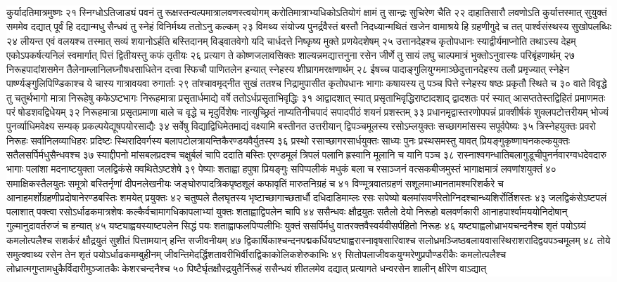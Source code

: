 कुर्यादतिमात्रमुष्णः २१ स्निग्धोऽतिजाड्यं पवनं तु
रूक्षस्तन्वल्पमात्रालवणस्त्वयोगम्
करोतिमात्राभ्यधिकोऽतियोगं क्षामं तु
सान्द्रः सुचिरेण चैति २२ दाहातिसारौ लवणोऽति कुर्यात्तस्मात्
सुयुक्तं सममेव दद्यात् पूर्वं हि दद्यान्मधु सैन्धवं तु
स्नेहं विनिर्मथ्य ततोऽनु कल्कम् २३ विमथ्य संयोज्य पुनर्द्रवैस्तं
बस्तौ निदध्यान्मथितं खजेन वामाश्रये हि ग्रहणीगुदे च तत् पार्श्वसंस्थस्य
सुखोपलब्धिः २४ लीयन्त एवं वलयश्च तस्मात् सव्यं शयानोऽर्हति बस्तिदानम्
विड्वातवेगो यदि चार्धदत्ते निष्कृष्य मुक्ते प्रणयेदशेषम् २५
उत्तानदेहश्च कृतोपधानः स्याद्वीर्यमाप्नोति तथाऽस्य
देहम् एकोऽपकर्षत्यनिलं स्वमार्गात् पित्तं द्वितीयस्तु कफं तृतीयः २६
प्रत्याग ते कोष्णजलावसिक्तः शाल्यन्नमद्यात्तनुना रसेन जीर्णे
तु सायं लघु चाल्पमात्रं भुक्तोऽनुवास्यः परिबृंहणार्थम् २७
निरूहपादांशसमेन तैलेनाम्लानिलघ्नौषधसाधितेन दत्त्वा
स्फिचौ पाणितलेन हन्यात् स्नेहस्य शीघ्रागमरक्षणार्थम् २८ ईषच्च
पादाङ्गुलियुग्ममाञ्छेदुत्तानदेहस्य तलौ प्रमृज्यात्
स्नेहेन पार्ष्ण्यङ्गुलिपिण्डिकाश्च ये चास्य गात्रावयवा रुगार्ताः २९
तांश्चावमृद्नीत सुखं ततश्च निद्रामुपासीत कृतोपधानः भागाः
कषायस्य तु पञ्च पित्ते स्नेहस्य षष्ठः प्रकृतौ स्थिते च ३०
वाते विवृद्धे तु चतुर्थभागो मात्रा निरूहेषु कफेऽष्टभागः
निरूहमात्रा प्रसृतार्धमाद्ये वर्षे
ततोऽर्धप्रसृताभिवृद्धिः ३१ आद्वादशात्
स्यात् प्रसृताभिवृद्धिराष्टादशाद् द्वादशतः परं स्यात्
आसप्ततेस्तद्विहितं प्रमाणमतः परं
षोडशवद्विधेयम् ३२ निरूहमात्रा प्रसृतप्रमाणा
बाले च वृद्धे च मृदुर्विशेषः नात्युच्छ्रितं नाप्यतिनीचपादं सपादपीठं
शयनं प्रशस्तम् ३३ प्रधानमृद्वास्तरणोपपन्नं प्राक्शीर्षकं
शुक्लपटोत्तरीयम् भोज्यं पुनर्व्याधिमवेक्ष्य सम्यक्
प्रकल्पयेद्यूषपयोरसाद्यैः ३४ सर्वेषु विद्याद्विधिमेतमाद्यं वक्ष्यामि
बस्तीनत उत्तरीयान् द्विपञ्चमूलस्य रसोऽम्लयुक्तः सच्छागमांसस्य
सपूर्वपेष्यः ३५ त्रिस्नेहयुक्तः प्रवरो निरूहः
सर्वानिलव्याधिहरः प्रदिष्टः स्थिरादिवर्गस्य
बलापटोलत्रायन्तिकैरण्डयवैर्युतस्य
३६ प्रस्थो रसाच्छागरसार्धयुक्तः साध्यः पुनः प्रस्थसमस्तु यावत्
प्रियङ्गुकृष्णाघनकल्कयुक्तः सतैलसर्पिर्मधुसैन्धवश्च ३७
स्याद्दीपनो मांसबलप्रदश्च चक्षुर्बलं चापि ददाति बस्तिः एरण्डमूलं
त्रिपलं पलानि ह्रस्वानि मूलानि च यानि पञ्च ३८
रास्नाश्वगन्धातिबलागुडूचीपुनर्नवारग्वधदेवदारु
भागाः पलांशा मदनाष्टयुक्ता जलद्विकंसे क्वथितेऽष्टशेषे ३९ पेष्याः शताह्वा
हपुषा प्रियङ्गुः सपिप्पलीकं मधुकं बला च रसाञ्जनं वत्सकबीजमुस्तं
भागाक्षमात्रं लवणांशयुक्तं ४० समाक्षिकस्तैलयुतः
समूत्रो बस्तिर्नृणां दीपनलेखनीयः जङ्घोरुपादत्रिकपृष्ठशूलं
कफावृतिं मारुतनिग्रहं च ४१ विण्मूत्रवातग्रहणं
सशूलमाध्मानतामश्मरिशर्करे
च आनाहमर्शोग्रहणीप्रदोषानेरण्डबस्तिः शमयेत् प्रयुक्तः ४२ चतुष्पले
तैलघृतस्य भृष्टाच्छागाच्छतार्धौ दधिदाडिमाम्लः रसः सपेष्यो
बलमांसवर्णरेतोग्निदश्चान्ध्यशिर्रोर्तिशस्तः ४३ जलद्विकंसेऽष्टपलं
पलाशात् पक्त्वा रसोऽर्धाढकमात्रशेषः
कल्कैर्वचामागधिकापलाभ्यां
युक्तः शताह्वाद्विपलेन चापि ४४ ससैन्धवः क्षौद्रयुतः सतैलो देयो निरूहो
बलवर्णकारी आनाहपार्श्वामययोनिदोषान् गुल्मानुदावर्तरुजं च हन्यात्
४५ यष्ट्याह्वयस्याष्टपलेन सिद्धं पयः शताह्वाफलपिप्पलीभिः युक्तं
ससर्पिर्मधु वातरक्तवैस्वर्यवीसर्पहितो निरूहः ४६
यष्ट्याह्वलोध्राभयचन्दनैश्च शृतं
पयोऽग्र्यं कमलोत्पलैश्च सशर्करं क्षौद्रयुतं सुशीतं
पित्तामयान् हन्ति सजीवनीयम् ४७
द्विकार्षिकाश्चन्दनपद्मकर्धियष्ट्याह्वरास्नावृषसारिवाश्च
सलोध्रमञ्जिष्ठबलायवासस्थिराशरादिद्वयपञ्चमूलम् ४८ तोये समुत्क्वाथ्य रसेन
तेन शृतं पयोऽर्धाढकमम्बुहीनम्
जीवन्तिमेदर्द्धिशतावरीभिर्वीराद्विकाकोलिकशेरुकाभिः
४९ सितोपलाजीवकयुग्मरेणुप्रपौण्डरीकैः कमलोत्पलैश्च
लोध्रात्मगुप्तामधुकैर्विदारीमुञ्जातकैः
केशरचन्दनैश्च ५० पिष्टैर्घृतक्षौस्द्रयुतैर्निरूहं ससैन्धवं शीतलमेव
दद्यात् प्रत्यागते धन्वरसेन शालीन् क्षीरेण वाऽद्यात्